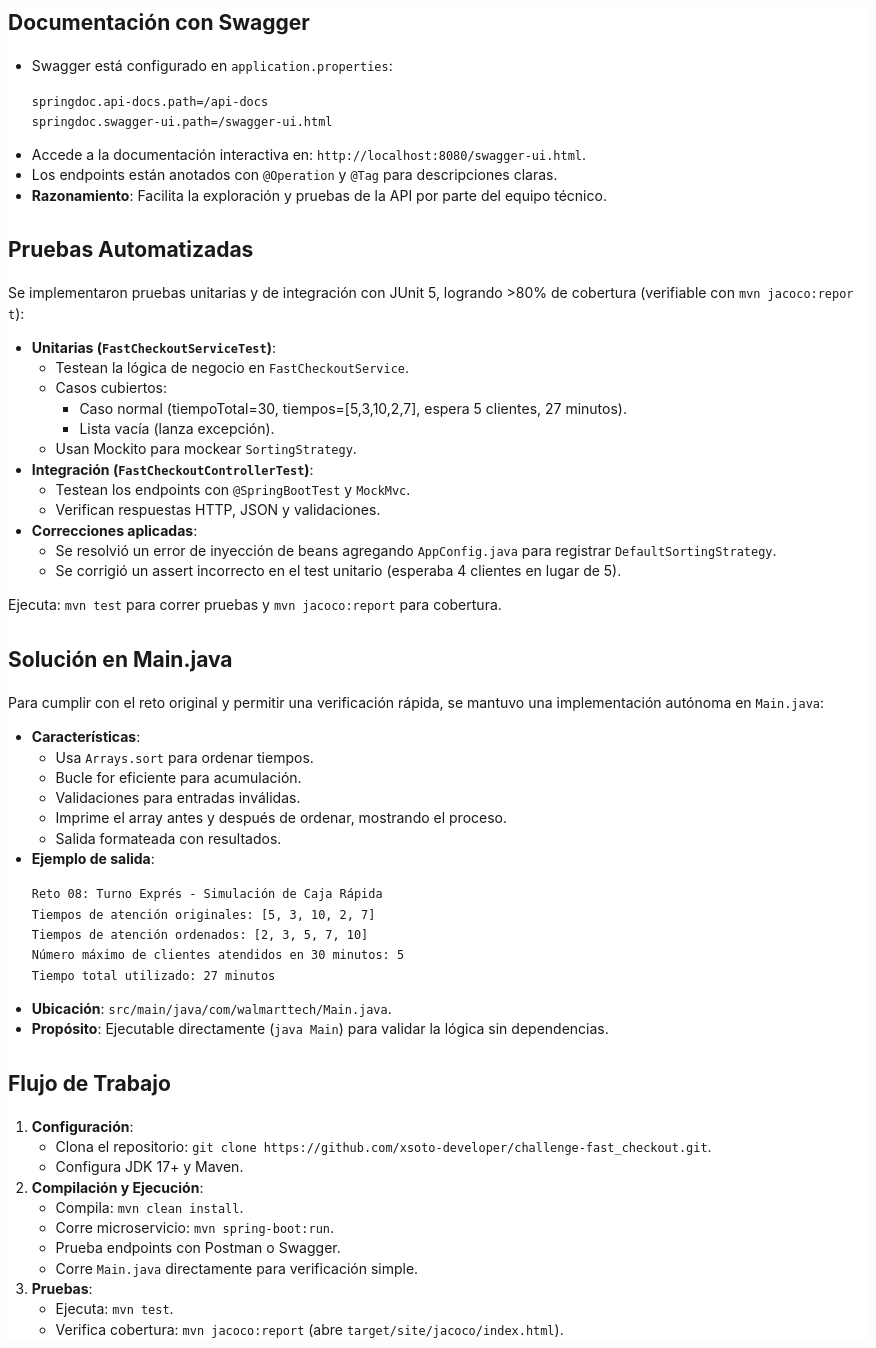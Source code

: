 ## Documentación con Swagger
- Swagger está configurado en `application.properties`:
  ```properties
  springdoc.api-docs.path=/api-docs
  springdoc.swagger-ui.path=/swagger-ui.html
  ```
- Accede a la documentación interactiva en: `http://localhost:8080/swagger-ui.html`.
- Los endpoints están anotados con `@Operation` y `@Tag` para descripciones claras.
- **Razonamiento**: Facilita la exploración y pruebas de la API por parte del equipo técnico.

## Pruebas Automatizadas
Se implementaron pruebas unitarias y de integración con JUnit 5, logrando >80% de cobertura (verifiable con `mvn jacoco:report`):
- **Unitarias (`FastCheckoutServiceTest`)**:
    - Testean la lógica de negocio en `FastCheckoutService`.
    - Casos cubiertos:
        - Caso normal (tiempoTotal=30, tiempos=[5,3,10,2,7], espera 5 clientes, 27 minutos).
        - Lista vacía (lanza excepción).
    - Usan Mockito para mockear `SortingStrategy`.
- **Integración (`FastCheckoutControllerTest`)**:
    - Testean los endpoints con `@SpringBootTest` y `MockMvc`.
    - Verifican respuestas HTTP, JSON y validaciones.
- **Correcciones aplicadas**:
    - Se resolvió un error de inyección de beans agregando `AppConfig.java` para registrar `DefaultSortingStrategy`.
    - Se corrigió un assert incorrecto en el test unitario (esperaba 4 clientes en lugar de 5).

Ejecuta: `mvn test` para correr pruebas y `mvn jacoco:report` para cobertura.

## Solución en Main.java
Para cumplir con el reto original y permitir una verificación rápida, se mantuvo una implementación autónoma en `Main.java`:
- **Características**:
    - Usa `Arrays.sort` para ordenar tiempos.
    - Bucle for eficiente para acumulación.
    - Validaciones para entradas inválidas.
    - Imprime el array antes y después de ordenar, mostrando el proceso.
    - Salida formateada con resultados.
- **Ejemplo de salida**:
  ```
  Reto 08: Turno Exprés - Simulación de Caja Rápida
  Tiempos de atención originales: [5, 3, 10, 2, 7]
  Tiempos de atención ordenados: [2, 3, 5, 7, 10]
  Número máximo de clientes atendidos en 30 minutos: 5
  Tiempo total utilizado: 27 minutos
  ```
- **Ubicación**: `src/main/java/com/walmarttech/Main.java`.
- **Propósito**: Ejecutable directamente (`java Main`) para validar la lógica sin dependencias.

## Flujo de Trabajo
1. **Configuración**:
    - Clona el repositorio: `git clone https://github.com/xsoto-developer/challenge-fast_checkout.git`.
    - Configura JDK 17+ y Maven.
2. **Compilación y Ejecución**:
    - Compila: `mvn clean install`.
    - Corre microservicio: `mvn spring-boot:run`.
    - Prueba endpoints con Postman o Swagger.
    - Corre `Main.java` directamente para verificación simple.
3. **Pruebas**:
    - Ejecuta: `mvn test`.
    - Verifica cobertura: `mvn jacoco:report` (abre `target/site/jacoco/index.html`).
